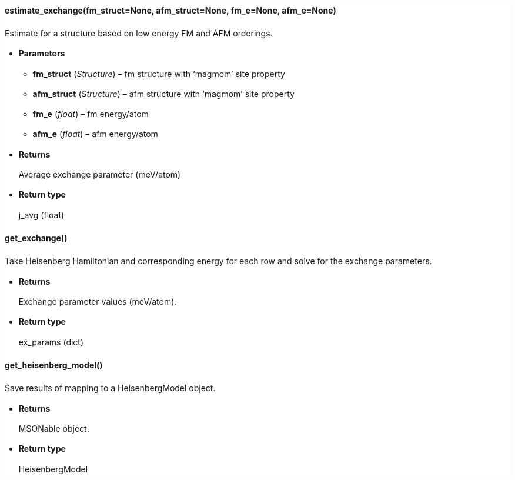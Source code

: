 

#### estimate_exchange(fm_struct=None, afm_struct=None, fm_e=None, afm_e=None)
Estimate <J> for a structure based on low energy FM and AFM orderings.


* **Parameters**


    * **fm_struct** ([*Structure*](pymatgen.core.md#pymatgen.core.structure.Structure)) – fm structure with ‘magmom’ site property


    * **afm_struct** ([*Structure*](pymatgen.core.md#pymatgen.core.structure.Structure)) – afm structure with ‘magmom’ site property


    * **fm_e** (*float*) – fm energy/atom


    * **afm_e** (*float*) – afm energy/atom



* **Returns**

    Average exchange parameter (meV/atom)



* **Return type**

    j_avg (float)



#### get_exchange()
Take Heisenberg Hamiltonian and corresponding energy for each row and
solve for the exchange parameters.


* **Returns**

    Exchange parameter values (meV/atom).



* **Return type**

    ex_params (dict)



#### get_heisenberg_model()
Save results of mapping to a HeisenbergModel object.


* **Returns**

    MSONable object.



* **Return type**

    HeisenbergModel
